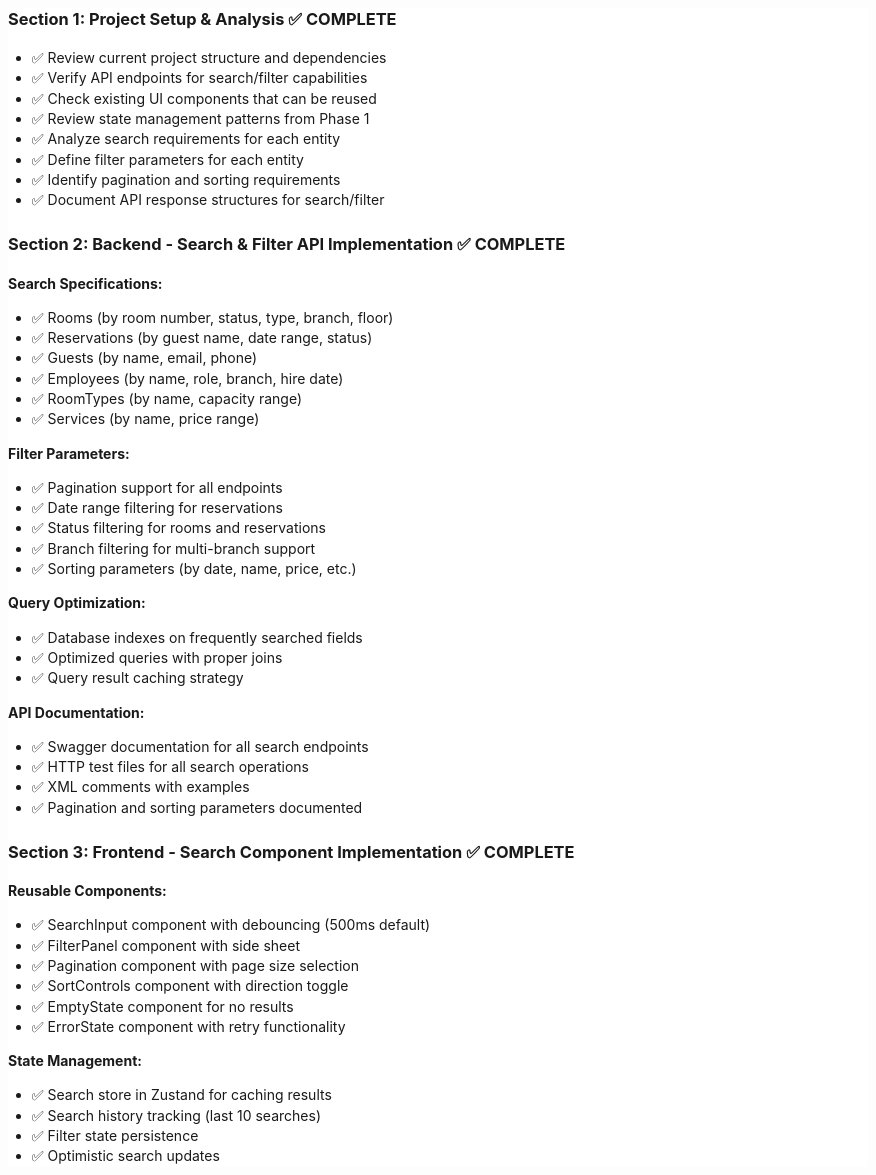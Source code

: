 ### Section 1: Project Setup & Analysis ✅ COMPLETE
- ✅ Review current project structure and dependencies
- ✅ Verify API endpoints for search/filter capabilities
- ✅ Check existing UI components that can be reused
- ✅ Review state management patterns from Phase 1
- ✅ Analyze search requirements for each entity
- ✅ Define filter parameters for each entity
- ✅ Identify pagination and sorting requirements
- ✅ Document API response structures for search/filter

### Section 2: Backend - Search & Filter API Implementation ✅ COMPLETE
**Search Specifications:**
- ✅ Rooms (by room number, status, type, branch, floor)
- ✅ Reservations (by guest name, date range, status)
- ✅ Guests (by name, email, phone)
- ✅ Employees (by name, role, branch, hire date)
- ✅ RoomTypes (by name, capacity range)
- ✅ Services (by name, price range)

**Filter Parameters:**
- ✅ Pagination support for all endpoints
- ✅ Date range filtering for reservations
- ✅ Status filtering for rooms and reservations
- ✅ Branch filtering for multi-branch support
- ✅ Sorting parameters (by date, name, price, etc.)

**Query Optimization:**
- ✅ Database indexes on frequently searched fields
- ✅ Optimized queries with proper joins
- ✅ Query result caching strategy

**API Documentation:**
- ✅ Swagger documentation for all search endpoints
- ✅ HTTP test files for all search operations
- ✅ XML comments with examples
- ✅ Pagination and sorting parameters documented

### Section 3: Frontend - Search Component Implementation ✅ COMPLETE
**Reusable Components:**
- ✅ SearchInput component with debouncing (500ms default)
- ✅ FilterPanel component with side sheet
- ✅ Pagination component with page size selection
- ✅ SortControls component with direction toggle
- ✅ EmptyState component for no results
- ✅ ErrorState component with retry functionality

**State Management:**
- ✅ Search store in Zustand for caching results
- ✅ Search history tracking (last 10 searches)
- ✅ Filter state persistence
- ✅ Optimistic search updates
